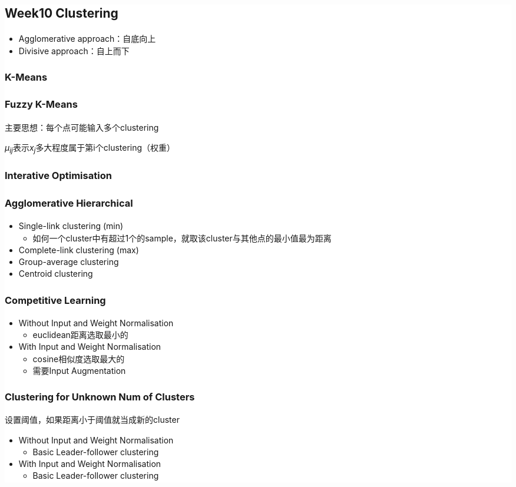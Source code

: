 


## Week10 Clustering

- Agglomerative approach：自底向上
- Divisive approach：自上而下

### K-Means

### Fuzzy K-Means

主要思想：每个点可能输入多个clustering

$\mu_{ij}$表示$x_j$多大程度属于第i个clustering（权重）

### Interative Optimisation

### Agglomerative Hierarchical

- Single-link clustering (min)
  - 如何一个cluster中有超过1个的sample，就取该cluster与其他点的最小值最为距离
- Complete-link clustering (max)
- Group-average clustering
- Centroid clustering

### Competitive Learning

- Without Input and Weight Normalisation
  - euclidean距离选取最小的
- With Input and Weight Normalisation
  - cosine相似度选取最大的
  - 需要Input Augmentation

### Clustering for Unknown Num of Clusters

设置阈值，如果距离小于阈值就当成新的cluster

- Without Input and Weight Normalisation
  - Basic Leader-follower clustering 
- With Input and Weight Normalisation
  - Basic Leader-follower clustering 